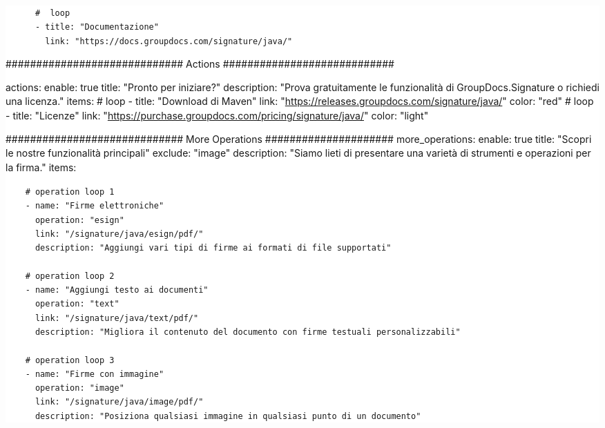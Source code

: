           #  loop
          - title: "Documentazione"
            link: "https://docs.groupdocs.com/signature/java/"
            

            


############################# Actions ############################

actions:
  enable: true
  title: "Pronto per iniziare?"
  description: "Prova gratuitamente le funzionalità di GroupDocs.Signature o richiedi una licenza."
  items:
    #  loop
    - title: "Download di Maven"
      link: "https://releases.groupdocs.com/signature/java/"
      color: "red"
        #  loop
    - title: "Licenze"
      link: "https://purchase.groupdocs.com/pricing/signature/java/"
      color: "light"


############################# More Operations #####################
more_operations:
    enable: true
    title: "Scopri le nostre funzionalità principali"
    exclude: "image"
    description: "Siamo lieti di presentare una varietà di strumenti e operazioni per la firma."
    items: 
          
        # operation loop 1
        - name: "Firme elettroniche"
          operation: "esign"
          link: "/signature/java/esign/pdf/"
          description: "Aggiungi vari tipi di firme ai formati di file supportati"

        # operation loop 2
        - name: "Aggiungi testo ai documenti"
          operation: "text"
          link: "/signature/java/text/pdf/"
          description: "Migliora il contenuto del documento con firme testuali personalizzabili"

        # operation loop 3
        - name: "Firme con immagine"
          operation: "image"
          link: "/signature/java/image/pdf/"
          description: "Posiziona qualsiasi immagine in qualsiasi punto di un documento"
